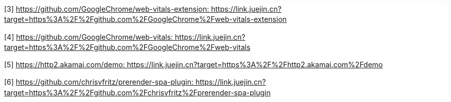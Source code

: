 [3] https://github.com/GoogleChrome/web-vitals-extension: https://link.juejin.cn?target=https%3A%2F%2Fgithub.com%2FGoogleChrome%2Fweb-vitals-extension

[4] https://github.com/GoogleChrome/web-vitals: https://link.juejin.cn?target=https%3A%2F%2Fgithub.com%2FGoogleChrome%2Fweb-vitals

[5] https://http2.akamai.com/demo: https://link.juejin.cn?target=https%3A%2F%2Fhttp2.akamai.com%2Fdemo

[6] https://github.com/chrisvfritz/prerender-spa-plugin: https://link.juejin.cn?target=https%3A%2F%2Fgithub.com%2Fchrisvfritz%2Fprerender-spa-plugin
